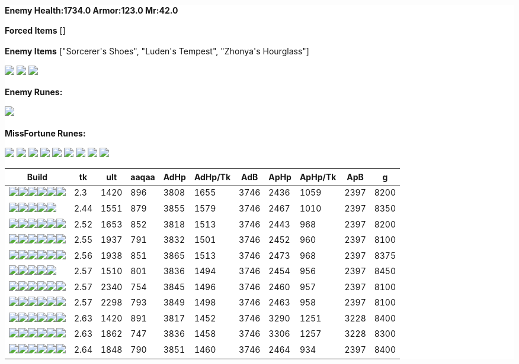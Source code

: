 **Enemy Health:1734.0 Armor:123.0 Mr:42.0**


**Forced Items** []








**Enemy Items** ["Sorcerer's Shoes", "Luden's Tempest", "Zhonya's Hourglass"]





![](/item/3020.png)
![](/item/6655.png)
![](/item/3157.png)



**Enemy Runes:**





![](/StatMods/StatModsArmorIcon.png)



**MissFortune Runes:**


![](/Styles/Precision/LethalTempo/LethalTempo.png)
![](/Styles/Precision/Overheal.png)
![](/Styles/Precision/LegendAlacrity/LegendAlacrity.png)
![](/Styles/Precision/CutDown/CutDown.png)
![](/Styles/Sorcery/AbsoluteFocus/AbsoluteFocus.png)
![](/Styles/Sorcery/GatheringStorm/GatheringStorm.png)
![](/StatMods/StatModsAttackSpeedIcon.png)
![](/StatMods/StatModsAdaptiveForceIcon.png)
![](/StatMods/StatModsArmorIcon.png)





 Build |tk|ult|aaqaa|AdHp|AdHp/Tk|AdB|ApHp|ApHp/Tk|ApB|g
-|-|-|-|-|-|-|-|-|-|-
![](/item/6672.png)![](/item/3124.png)![](/item/1001.png)![](/item/1053.png)![](/item/1055.png)![](/item/1036.png)|2.3|1420|896|3808|1655|3746|2436|1059|2397|8200
![](/item/6672.png)![](/item/3153.png)![](/item/1001.png)![](/item/1055.png)![](/item/1038.png)|2.44|1551|879|3855|1579|3746|2467|1010|2397|8350
![](/item/3124.png)![](/item/6676.png)![](/item/1001.png)![](/item/1053.png)![](/item/1055.png)![](/item/1036.png)|2.52|1653|852|3818|1513|3746|2443|968|2397|8200
![](/item/6672.png)![](/item/6691.png)![](/item/1001.png)![](/item/1053.png)![](/item/1055.png)![](/item/1036.png)|2.55|1937|791|3832|1501|3746|2452|960|2397|8100
![](/item/6691.png)![](/item/3153.png)![](/item/1001.png)![](/item/1055.png)![](/item/1037.png)![](/item/1036.png)|2.56|1938|851|3865|1513|3746|2473|968|2397|8375
![](/item/6672.png)![](/item/3087.png)![](/item/1053.png)![](/item/1055.png)![](/item/3006.png)|2.57|1510|801|3836|1494|3746|2454|956|2397|8450
![](/item/6691.png)![](/item/6676.png)![](/item/1001.png)![](/item/1053.png)![](/item/1055.png)![](/item/1036.png)|2.57|2340|754|3845|1496|3746|2460|957|2397|8100
![](/item/6691.png)![](/item/3033.png)![](/item/1001.png)![](/item/1053.png)![](/item/1055.png)![](/item/1036.png)|2.57|2298|793|3849|1498|3746|2463|958|2397|8100
![](/item/3124.png)![](/item/3091.png)![](/item/1001.png)![](/item/1053.png)![](/item/1055.png)![](/item/1036.png)|2.63|1420|891|3817|1452|3746|3290|1251|3228|8400
![](/item/6691.png)![](/item/3091.png)![](/item/1001.png)![](/item/1053.png)![](/item/1055.png)![](/item/1036.png)|2.63|1862|747|3836|1458|3746|3306|1257|3228|8300
![](/item/6672.png)![](/item/6675.png)![](/item/1001.png)![](/item/1053.png)![](/item/1055.png)![](/item/1036.png)|2.64|1848|790|3851|1460|3746|2464|934|2397|8400